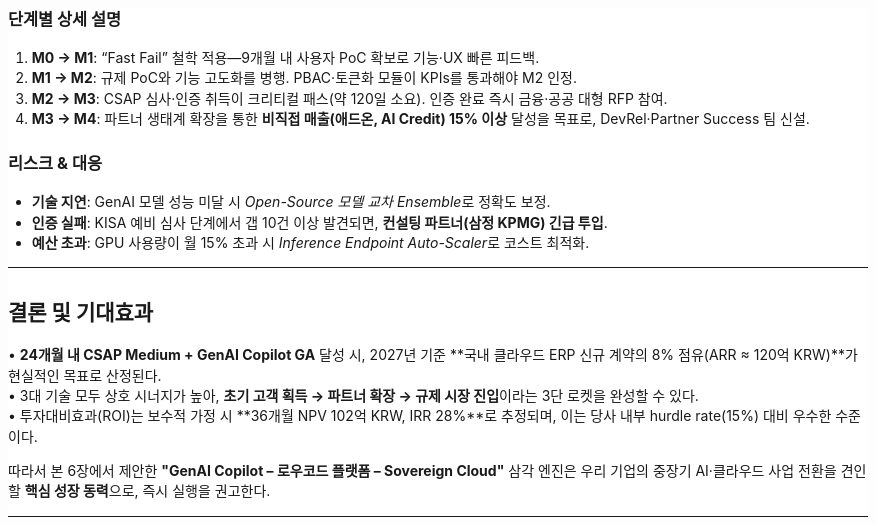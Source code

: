 ### 단계별 상세 설명
1. **M0 → M1**: “Fast Fail” 철학 적용—9개월 내 사용자 PoC 확보로 기능·UX 빠른 피드백.  
2. **M1 → M2**: 규제 PoC와 기능 고도화를 병행. PBAC·토큰화 모듈이 KPIs를 통과해야 M2 인정.  
3. **M2 → M3**: CSAP 심사·인증 취득이 크리티컬 패스(약 120일 소요). 인증 완료 즉시 금융·공공 대형 RFP 참여.  
4. **M3 → M4**: 파트너 생태계 확장을 통한 **비직접 매출(애드온, AI Credit) 15% 이상** 달성을 목표로, DevRel·Partner Success 팀 신설.

### 리스크 & 대응
- **기술 지연**: GenAI 모델 성능 미달 시 *Open-Source 모델 교차 Ensemble*로 정확도 보정.  
- **인증 실패**: KISA 예비 심사 단계에서 갭 10건 이상 발견되면, **컨설팅 파트너(삼정 KPMG) 긴급 투입**.  
- **예산 초과**: GPU 사용량이 월 15% 초과 시 *Inference Endpoint Auto-Scaler*로 코스트 최적화.

---
## 결론 및 기대효과
• **24개월 내 CSAP Medium + GenAI Copilot GA** 달성 시, 2027년 기준 **국내 클라우드 ERP 신규 계약의 8% 점유(ARR ≈ 120억 KRW)**가 현실적인 목표로 산정된다.  
• 3대 기술 모두 상호 시너지가 높아, **초기 고객 획득 → 파트너 확장 → 규제 시장 진입**이라는 3단 로켓을 완성할 수 있다.  
• 투자대비효과(ROI)는 보수적 가정 시 **36개월 NPV 102억 KRW, IRR 28%**로 추정되며, 이는 당사 내부 hurdle rate(15%) 대비 우수한 수준이다.  

따라서 본 6장에서 제안한 **"GenAI Copilot – 로우코드 플랫폼 – Sovereign Cloud"** 삼각 엔진은 우리 기업의 중장기 AI·클라우드 사업 전환을 견인할 **핵심 성장 동력**으로, 즉시 실행을 권고한다.

---
